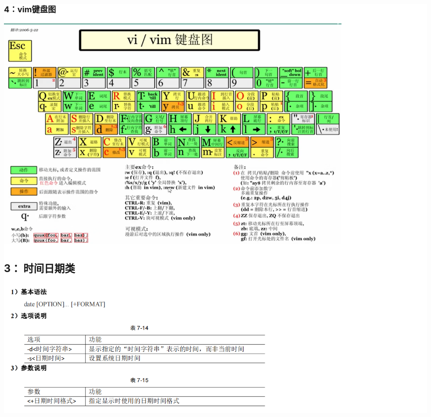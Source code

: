 ### 4：vim键盘图

<img src="./images/image-20220810172006572.png" alt="image-20220810172006572" style="zoom: 67%;" />

## 3： **时间日期类**

<img src="./images/image-20220810223032370.png" alt="image-20220810223032370" style="zoom:67%;" />
